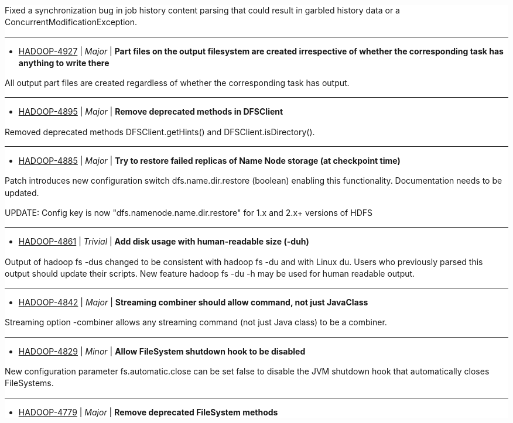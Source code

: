 Fixed a synchronization bug in job history content parsing that could result in garbled history data or a ConcurrentModificationException.


---

* [HADOOP-4927](https://issues.apache.org/jira/browse/HADOOP-4927) | *Major* | **Part files on the output filesystem are created irrespective of whether the corresponding task has anything to write there**

All output part files are created regardless of whether the corresponding task has output.


---

* [HADOOP-4895](https://issues.apache.org/jira/browse/HADOOP-4895) | *Major* | **Remove deprecated methods in DFSClient**

Removed deprecated methods DFSClient.getHints() and DFSClient.isDirectory().


---

* [HADOOP-4885](https://issues.apache.org/jira/browse/HADOOP-4885) | *Major* | **Try to restore failed replicas of Name Node storage (at checkpoint time)**

Patch introduces new configuration switch dfs.name.dir.restore (boolean) enabling this functionality. Documentation needs to be updated.

UPDATE: Config key is now "dfs.namenode.name.dir.restore" for 1.x and 2.x+ versions of HDFS


---

* [HADOOP-4861](https://issues.apache.org/jira/browse/HADOOP-4861) | *Trivial* | **Add disk usage with human-readable size (-duh)**

Output of hadoop fs -dus changed to be consistent with hadoop fs -du and with Linux du. Users who previously parsed this output should update their scripts. New feature hadoop fs -du -h may be used for human readable output.


---

* [HADOOP-4842](https://issues.apache.org/jira/browse/HADOOP-4842) | *Major* | **Streaming combiner should allow command, not just JavaClass**

Streaming option -combiner allows any streaming command (not just Java class) to be a combiner.


---

* [HADOOP-4829](https://issues.apache.org/jira/browse/HADOOP-4829) | *Minor* | **Allow FileSystem shutdown hook to be disabled**

New configuration parameter fs.automatic.close can be set false to disable the JVM shutdown hook that automatically closes FileSystems.


---

* [HADOOP-4779](https://issues.apache.org/jira/browse/HADOOP-4779) | *Major* | **Remove deprecated FileSystem methods**
